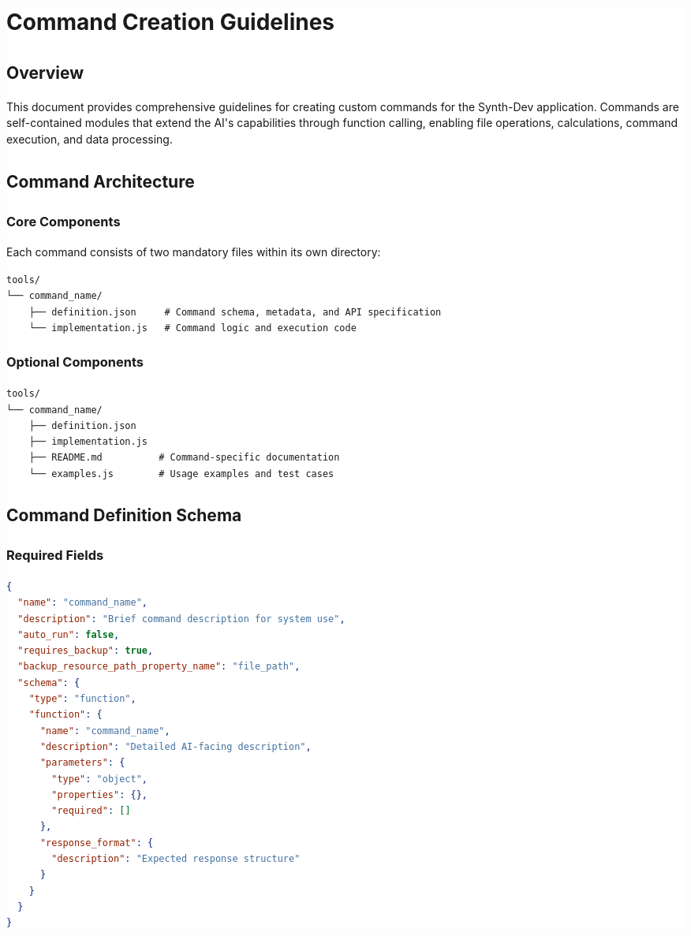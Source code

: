# Command Creation Guidelines

## Overview

This document provides comprehensive guidelines for creating custom commands for the Synth-Dev application. Commands are self-contained modules that extend the AI's capabilities through function calling, enabling file operations, calculations, command execution, and data processing.

## Command Architecture

### Core Components

Each command consists of two mandatory files within its own directory:

```
tools/
└── command_name/
    ├── definition.json     # Command schema, metadata, and API specification
    └── implementation.js   # Command logic and execution code
```

### Optional Components

```
tools/
└── command_name/
    ├── definition.json
    ├── implementation.js
    ├── README.md          # Command-specific documentation
    └── examples.js        # Usage examples and test cases
```

## Command Definition Schema

### Required Fields

```json
{
  "name": "command_name",
  "description": "Brief command description for system use",
  "auto_run": false,
  "requires_backup": true,
  "backup_resource_path_property_name": "file_path",
  "schema": {
    "type": "function",
    "function": {
      "name": "command_name",
      "description": "Detailed AI-facing description",
      "parameters": {
        "type": "object",
        "properties": {},
        "required": []
      },
      "response_format": {
        "description": "Expected response structure"
      }
    }
  }
}
```
